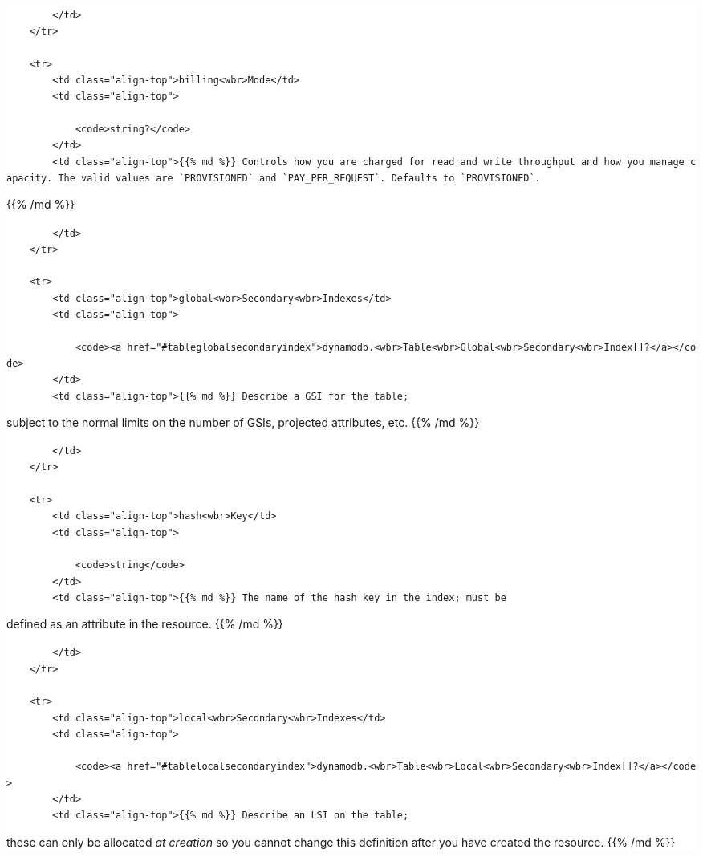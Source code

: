             
            </td>
        </tr>
    
        <tr>
            <td class="align-top">billing<wbr>Mode</td>
            <td class="align-top">
                
                <code>string?</code>
            </td>
            <td class="align-top">{{% md %}} Controls how you are charged for read and write throughput and how you manage capacity. The valid values are `PROVISIONED` and `PAY_PER_REQUEST`. Defaults to `PROVISIONED`.
 {{% /md %}}

            
            </td>
        </tr>
    
        <tr>
            <td class="align-top">global<wbr>Secondary<wbr>Indexes</td>
            <td class="align-top">
                
                <code><a href="#tableglobalsecondaryindex">dynamodb.<wbr>Table<wbr>Global<wbr>Secondary<wbr>Index[]?</a></code>
            </td>
            <td class="align-top">{{% md %}} Describe a GSI for the table;
subject to the normal limits on the number of GSIs, projected
attributes, etc.
 {{% /md %}}

            
            </td>
        </tr>
    
        <tr>
            <td class="align-top">hash<wbr>Key</td>
            <td class="align-top">
                
                <code>string</code>
            </td>
            <td class="align-top">{{% md %}} The name of the hash key in the index; must be
defined as an attribute in the resource.
 {{% /md %}}

            
            </td>
        </tr>
    
        <tr>
            <td class="align-top">local<wbr>Secondary<wbr>Indexes</td>
            <td class="align-top">
                
                <code><a href="#tablelocalsecondaryindex">dynamodb.<wbr>Table<wbr>Local<wbr>Secondary<wbr>Index[]?</a></code>
            </td>
            <td class="align-top">{{% md %}} Describe an LSI on the table;
these can only be allocated *at creation* so you cannot change this
definition after you have created the resource.
 {{% /md %}}
